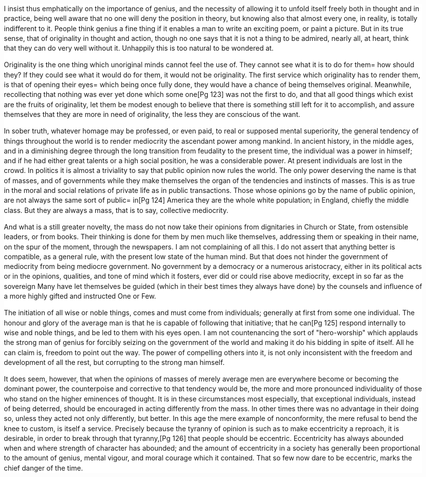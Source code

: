 I insist thus emphatically on the importance of genius, and the necessity of allowing it to unfold itself freely both in thought and in practice, being well aware that no one will deny the position in theory, but knowing also that almost every one, in reality, is totally indifferent to it. People think genius a fine thing if it enables a man to write an exciting poem, or paint a picture. But in its true sense, that of originality in thought and action, though no one says that it is not a thing to be admired, nearly all, at heart, think that they can do very well without it. Unhappily this is too natural to be wondered at. 

Originality is the one thing which unoriginal minds cannot feel the use of. They cannot see what it is to do for them= how should they? If they could see what it would do for them, it would not be originality. The first service which originality has to render them, is that of opening their eyes= which being once fully done, they would have a chance of being themselves original. Meanwhile, recollecting that nothing was ever yet done which some one[Pg 123] was not the first to do, and that all good things which exist are the fruits of originality, let them be modest enough to believe that there is something still left for it to accomplish, and assure themselves that they are more in need of originality, the less they are conscious of the want.

In sober truth, whatever homage may be professed, or even paid, to real or supposed mental superiority, the general tendency of things throughout the world is to render mediocrity the ascendant power among mankind. In ancient history, in the middle ages, and in a diminishing degree through the long transition from feudality to the present time, the individual was a power in himself; and if he had either great talents or a high social position, he was a considerable power. At present individuals are lost in the crowd. In politics it is almost a triviality to say that public opinion now rules the world. The only power deserving the name is that of masses, and of governments while they make themselves the organ of the tendencies and instincts of masses. This is as true in the moral and social relations of private life as in public transactions. Those whose opinions go by the name of public opinion, are not always the same sort of public= in[Pg 124] America they are the whole white population; in England, chiefly the middle class. But they are always a mass, that is to say, collective mediocrity. 

And what is a still greater novelty, the mass do not now take their opinions from dignitaries in Church or State, from ostensible leaders, or from books. Their thinking is done for them by men much like themselves, addressing them or speaking in their name, on the spur of the moment, through the newspapers. I am not complaining of all this. I do not assert that anything better is compatible, as a general rule, with the present low state of the human mind. But that does not hinder the government of mediocrity from being mediocre government. No government by a democracy or a numerous aristocracy, either in its political acts or in the opinions, qualities, and tone of mind which it fosters, ever did or could rise above mediocrity, except in so far as the sovereign Many have let themselves be guided (which in their best times they always have done) by the counsels and influence of a more highly gifted and instructed One or Few. 

The initiation of all wise or noble things, comes and must come from individuals; generally at first from some one individual. The honour and glory of the average man is that he is capable of following that initiative; that he can[Pg 125] respond internally to wise and noble things, and be led to them with his eyes open. I am not countenancing the sort of "hero-worship" which applauds the strong man of genius for forcibly seizing on the government of the world and making it do his bidding in spite of itself. All he can claim is, freedom to point out the way. The power of compelling others into it, is not only inconsistent with the freedom and development of all the rest, but corrupting to the strong man himself. 

It does seem, however, that when the opinions of masses of merely average men are everywhere become or becoming the dominant power, the counterpoise and corrective to that tendency would be, the more and more pronounced individuality of those who stand on the higher eminences of thought. It is in these circumstances most especially, that exceptional individuals, instead of being deterred, should be encouraged in acting differently from the mass. In other times there was no advantage in their doing so, unless they acted not only differently, but better. In this age the mere example of nonconformity, the mere refusal to bend the knee to custom, is itself a service. Precisely because the tyranny of opinion is such as to make eccentricity a reproach, it is desirable, in order to break through that tyranny,[Pg 126] that people should be eccentric. Eccentricity has always abounded when and where strength of character has abounded; and the amount of eccentricity in a society has generally been proportional to the amount of genius, mental vigour, and moral courage which it contained. That so few now dare to be eccentric, marks the chief danger of the time.

